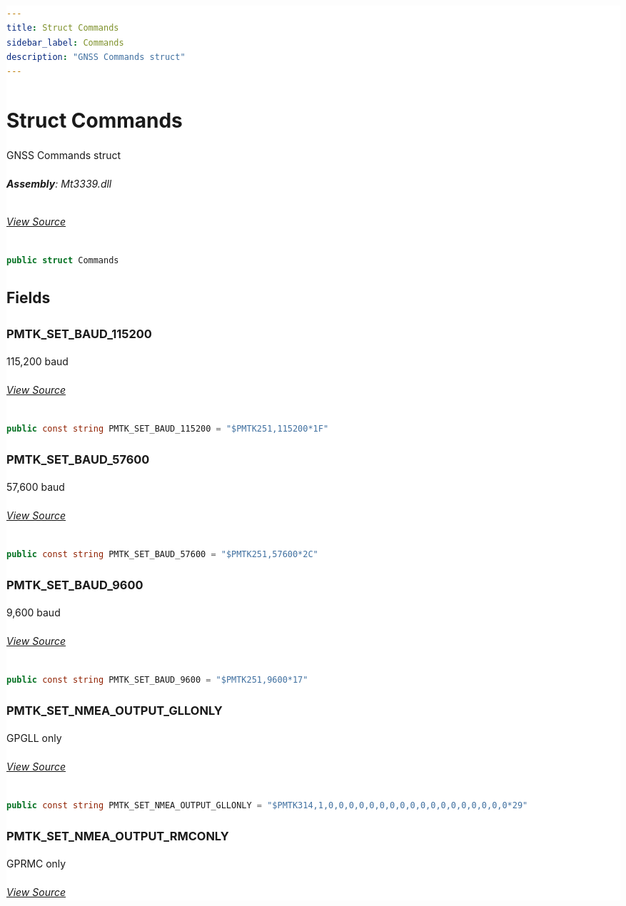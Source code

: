 ```yaml
---
title: Struct Commands
sidebar_label: Commands
description: "GNSS Commands struct"
---
```

# Struct Commands
GNSS Commands struct

###### **Assembly**: Mt3339.dll
###### [View Source](https://github.com/WildernessLabs/Meadow.Foundation.git/blob/develop/Source/Meadow.Foundation.Peripherals/Sensors.Gnss.Mt3339/Driver/Commands.cs#L6)
```csharp title="Declaration"
public struct Commands
```
## Fields
### PMTK_SET_BAUD_115200
115,200 baud
###### [View Source](https://github.com/WildernessLabs/Meadow.Foundation.git/blob/develop/Source/Meadow.Foundation.Peripherals/Sensors.Gnss.Mt3339/Driver/Commands.cs#L15)
```csharp title="Declaration"
public const string PMTK_SET_BAUD_115200 = "$PMTK251,115200*1F"
```
### PMTK_SET_BAUD_57600
57,600 baud
###### [View Source](https://github.com/WildernessLabs/Meadow.Foundation.git/blob/develop/Source/Meadow.Foundation.Peripherals/Sensors.Gnss.Mt3339/Driver/Commands.cs#L19)
```csharp title="Declaration"
public const string PMTK_SET_BAUD_57600 = "$PMTK251,57600*2C"
```
### PMTK_SET_BAUD_9600
9,600 baud
###### [View Source](https://github.com/WildernessLabs/Meadow.Foundation.git/blob/develop/Source/Meadow.Foundation.Peripherals/Sensors.Gnss.Mt3339/Driver/Commands.cs#L23)
```csharp title="Declaration"
public const string PMTK_SET_BAUD_9600 = "$PMTK251,9600*17"
```
### PMTK_SET_NMEA_OUTPUT_GLLONLY
GPGLL only
###### [View Source](https://github.com/WildernessLabs/Meadow.Foundation.git/blob/develop/Source/Meadow.Foundation.Peripherals/Sensors.Gnss.Mt3339/Driver/Commands.cs#L33)
```csharp title="Declaration"
public const string PMTK_SET_NMEA_OUTPUT_GLLONLY = "$PMTK314,1,0,0,0,0,0,0,0,0,0,0,0,0,0,0,0,0,0,0*29"
```
### PMTK_SET_NMEA_OUTPUT_RMCONLY
GPRMC only
###### [View Source](https://github.com/WildernessLabs/Meadow.Foundation.git/blob/develop/Source/Meadow.Foundation.Peripherals/Sensors.Gnss.Mt3339/Driver/Commands.cs#L38)
```csharp title="Declaration"
```
